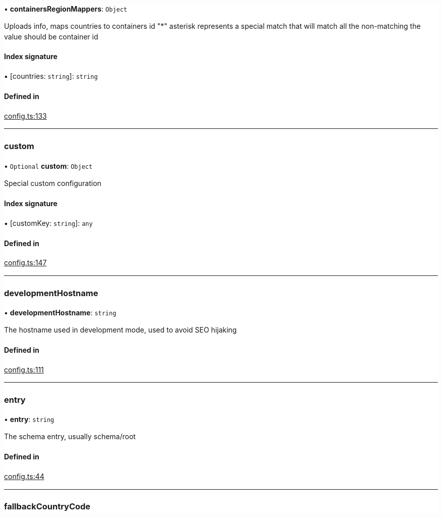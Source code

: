 • **containersRegionMappers**: `Object`

Uploads info, maps countries to containers id
"*" asterisk represents a special match that will match all the non-matching
the value should be container id

#### Index signature

▪ [countries: `string`]: `string`

#### Defined in

[config.ts:133](https://github.com/onzag/itemize/blob/73e0c39e/config.ts#L133)

___

### custom

• `Optional` **custom**: `Object`

Special custom configuration

#### Index signature

▪ [customKey: `string`]: `any`

#### Defined in

[config.ts:147](https://github.com/onzag/itemize/blob/73e0c39e/config.ts#L147)

___

### developmentHostname

• **developmentHostname**: `string`

The hostname used in development mode, used to avoid SEO hijaking

#### Defined in

[config.ts:111](https://github.com/onzag/itemize/blob/73e0c39e/config.ts#L111)

___

### entry

• **entry**: `string`

The schema entry, usually schema/root

#### Defined in

[config.ts:44](https://github.com/onzag/itemize/blob/73e0c39e/config.ts#L44)

___

### fallbackCountryCode
